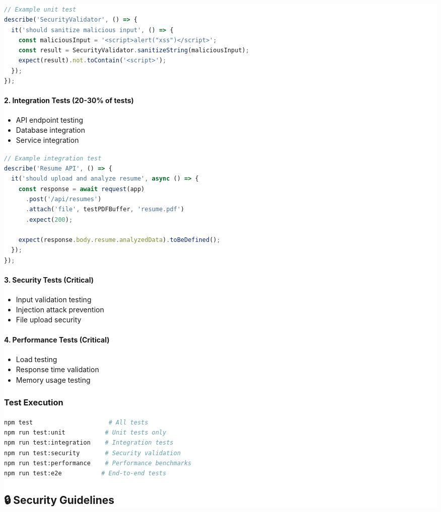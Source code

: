 ```typescript
// Example unit test
describe('SecurityValidator', () => {
  it('should sanitize malicious input', () => {
    const maliciousInput = '<script>alert("xss")</script>';
    const result = SecurityValidator.sanitizeString(maliciousInput);
    expect(result).not.toContain('<script>');
  });
});
```

#### 2. **Integration Tests** (20-30% of tests)
- API endpoint testing
- Database integration
- Service integration

```typescript
// Example integration test
describe('Resume API', () => {
  it('should upload and analyze resume', async () => {
    const response = await request(app)
      .post('/api/resumes')
      .attach('file', testPDFBuffer, 'resume.pdf')
      .expect(200);
      
    expect(response.body.resume.analyzedData).toBeDefined();
  });
});
```

#### 3. **Security Tests** (Critical)
- Input validation testing
- Injection attack prevention
- File upload security

#### 4. **Performance Tests** (Critical)  
- Load testing
- Response time validation
- Memory usage testing

### Test Execution

```bash
npm test                     # All tests
npm run test:unit           # Unit tests only
npm run test:integration    # Integration tests
npm run test:security       # Security validation
npm run test:performance    # Performance benchmarks
npm run test:e2e           # End-to-end tests
```

## 🔒 Security Guidelines

